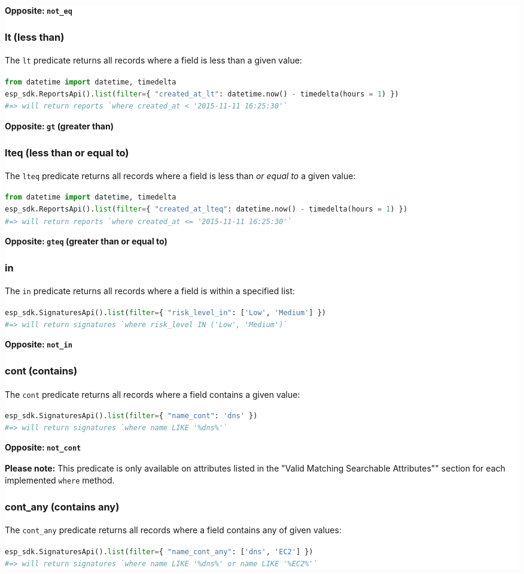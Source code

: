 **Opposite: `not_eq`**

### lt (less than)

The `lt` predicate returns all records where a field is less than a given value:

```python
from datetime import datetime, timedelta
esp_sdk.ReportsApi().list(filter={ "created_at_lt": datetime.now() - timedelta(hours = 1) })
#=> will return reports `where created_at < '2015-11-11 16:25:30'`
```

**Opposite: `gt` (greater than)**

### lteq (less than or equal to)

The `lteq` predicate returns all records where a field is less than *or equal to* a given value:

```python
from datetime import datetime, timedelta
esp_sdk.ReportsApi().list(filter={ "created_at_lteq": datetime.now() - timedelta(hours = 1) })
#=> will return reports `where created_at <= '2015-11-11 16:25:30'`
```

**Opposite: `gteq` (greater than or equal to)**

### in

The `in` predicate returns all records where a field is within a specified list:

```python
esp_sdk.SignaturesApi().list(filter={ "risk_level_in": ['Low', 'Medium'] })
#=> will return signatures `where risk_level IN ('Low', 'Medium')`
```

**Opposite: `not_in`**

### cont (contains)

The `cont` predicate returns all records where a field contains a given value:

```python
esp_sdk.SignaturesApi().list(filter={ "name_cont": 'dns' })
#=> will return signatures `where name LIKE '%dns%'`
```

**Opposite: `not_cont`**

**Please note:** This predicate is only available on attributes listed in the "Valid Matching Searchable Attributes"" section
for each implemented `where` method.

### cont_any (contains any)

The `cont_any` predicate returns all records where a field contains any of given values:

```python
esp_sdk.SignaturesApi().list(filter={ "name_cont_any": ['dns', 'EC2'] })
#=> will return signatures `where name LIKE '%dns%' or name LIKE '%EC2%'`
```
